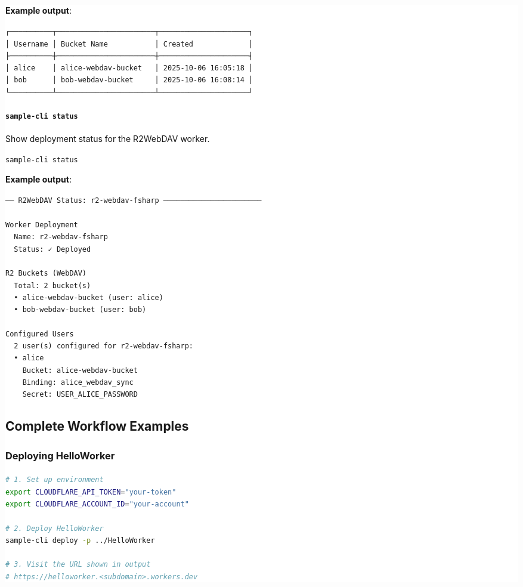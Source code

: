 **Example output**:
```
┌──────────┬───────────────────────┬─────────────────────┐
│ Username │ Bucket Name           │ Created             │
├──────────┼───────────────────────┼─────────────────────┤
│ alice    │ alice-webdav-bucket   │ 2025-10-06 16:05:18 │
│ bob      │ bob-webdav-bucket     │ 2025-10-06 16:08:14 │
└──────────┴───────────────────────┴─────────────────────┘
```

#### `sample-cli status`

Show deployment status for the R2WebDAV worker.

```bash
sample-cli status
```

**Example output**:
```
── R2WebDAV Status: r2-webdav-fsharp ───────────────────────

Worker Deployment
  Name: r2-webdav-fsharp
  Status: ✓ Deployed

R2 Buckets (WebDAV)
  Total: 2 bucket(s)
  • alice-webdav-bucket (user: alice)
  • bob-webdav-bucket (user: bob)

Configured Users
  2 user(s) configured for r2-webdav-fsharp:
  • alice
    Bucket: alice-webdav-bucket
    Binding: alice_webdav_sync
    Secret: USER_ALICE_PASSWORD
```

## Complete Workflow Examples

### Deploying HelloWorker

```bash
# 1. Set up environment
export CLOUDFLARE_API_TOKEN="your-token"
export CLOUDFLARE_ACCOUNT_ID="your-account"

# 2. Deploy HelloWorker
sample-cli deploy -p ../HelloWorker

# 3. Visit the URL shown in output
# https://helloworker.<subdomain>.workers.dev
```
